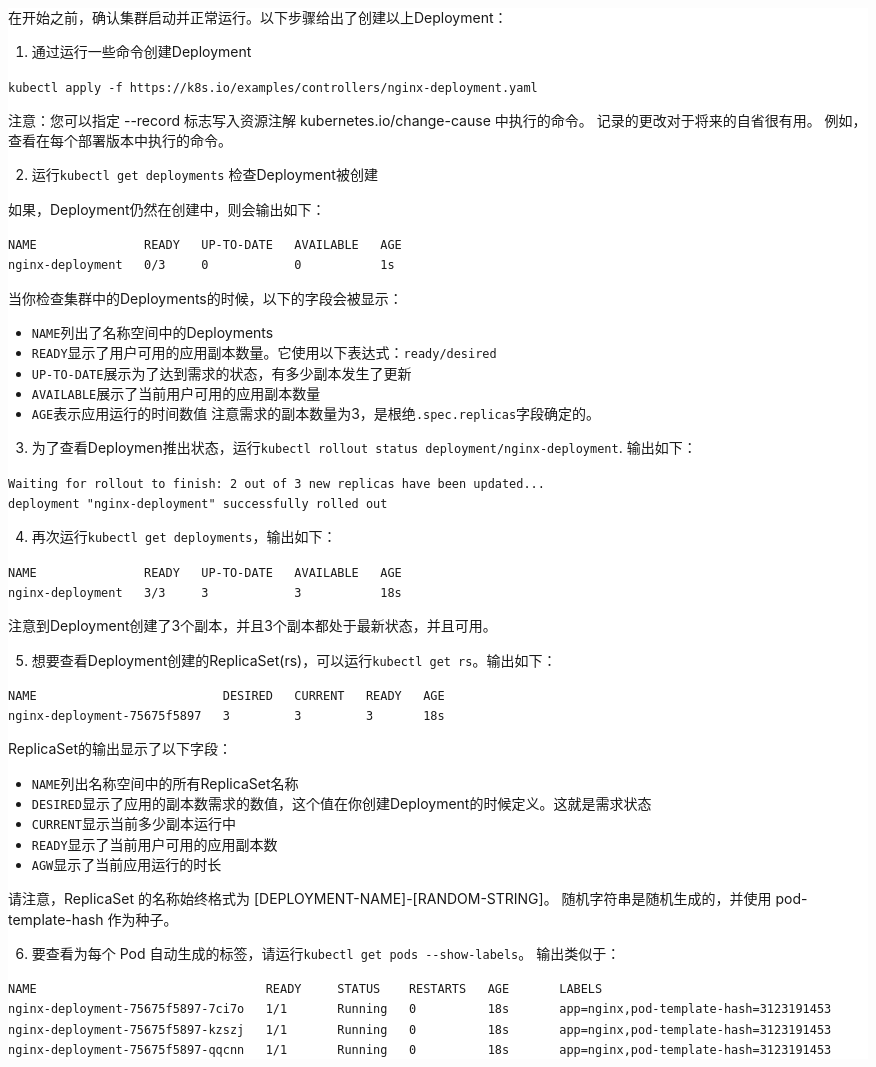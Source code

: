 在开始之前，确认集群启动并正常运行。以下步骤给出了创建以上Deployment：
1. 通过运行一些命令创建Deployment

```shell
kubectl apply -f https://k8s.io/examples/controllers/nginx-deployment.yaml
```
注意：您可以指定 --record 标志写入资源注解 kubernetes.io/change-cause 中执行的命令。 记录的更改对于将来的自省很有用。 例如，查看在每个部署版本中执行的命令。

2. 运行`kubectl get deployments` 检查Deployment被创建

如果，Deployment仍然在创建中，则会输出如下：
```code
NAME               READY   UP-TO-DATE   AVAILABLE   AGE
nginx-deployment   0/3     0            0           1s
```
当你检查集群中的Deployments的时候，以下的字段会被显示：
* `NAME`列出了名称空间中的Deployments
* `READY`显示了用户可用的应用副本数量。它使用以下表达式：`ready/desired`
* `UP-TO-DATE`展示为了达到需求的状态，有多少副本发生了更新
* `AVAILABLE`展示了当前用户可用的应用副本数量
* `AGE`表示应用运行的时间数值
注意需求的副本数量为3，是根绝`.spec.replicas`字段确定的。

3. 为了查看Deploymen推出状态，运行`kubectl rollout status deployment/nginx-deployment`.
输出如下：
```code
Waiting for rollout to finish: 2 out of 3 new replicas have been updated...
deployment "nginx-deployment" successfully rolled out
```

4. 再次运行`kubectl get deployments`，输出如下：
```code
NAME               READY   UP-TO-DATE   AVAILABLE   AGE
nginx-deployment   3/3     3            3           18s
```
注意到Deployment创建了3个副本，并且3个副本都处于最新状态，并且可用。

5. 想要查看Deployment创建的ReplicaSet(rs)，可以运行`kubectl get rs`。输出如下：
```code
NAME                          DESIRED   CURRENT   READY   AGE
nginx-deployment-75675f5897   3         3         3       18s
```

ReplicaSet的输出显示了以下字段：
* `NAME`列出名称空间中的所有ReplicaSet名称
* `DESIRED`显示了应用的副本数需求的数值，这个值在你创建Deployment的时候定义。这就是需求状态
* `CURRENT`显示当前多少副本运行中
* `READY`显示了当前用户可用的应用副本数
* `AGW`显示了当前应用运行的时长

请注意，ReplicaSet 的名称始终格式为 [DEPLOYMENT-NAME]-[RANDOM-STRING]。 随机字符串是随机生成的，并使用 pod-template-hash 作为种子。

6. 要查看为每个 Pod 自动生成的标签，请运行`kubectl get pods --show-labels`。 输出类似于：

```code
NAME                                READY     STATUS    RESTARTS   AGE       LABELS
nginx-deployment-75675f5897-7ci7o   1/1       Running   0          18s       app=nginx,pod-template-hash=3123191453
nginx-deployment-75675f5897-kzszj   1/1       Running   0          18s       app=nginx,pod-template-hash=3123191453
nginx-deployment-75675f5897-qqcnn   1/1       Running   0          18s       app=nginx,pod-template-hash=3123191453
```
